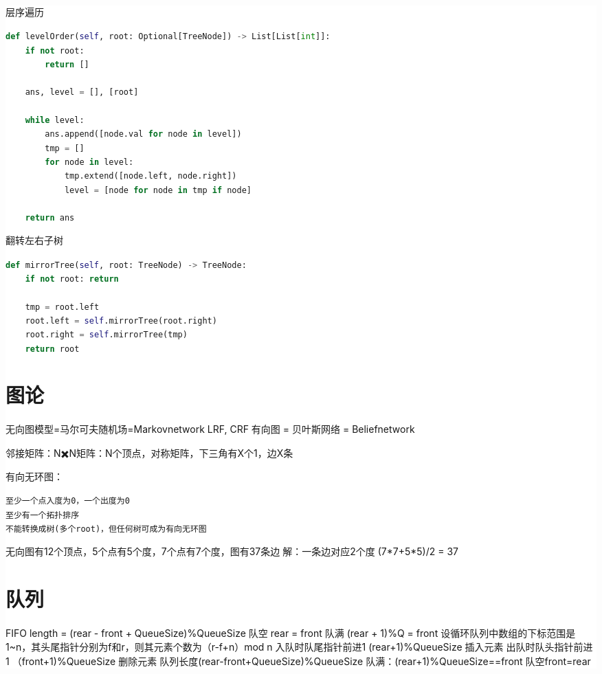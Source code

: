 层序遍历
```python
def levelOrder(self, root: Optional[TreeNode]) -> List[List[int]]:
	if not root:
		return []
	
	ans, level = [], [root]

	while level:
		ans.append([node.val for node in level])
		tmp = []
		for node in level:
			tmp.extend([node.left, node.right])
			level = [node for node in tmp if node]

	return ans
```
翻转左右子树
```python
def mirrorTree(self, root: TreeNode) -> TreeNode:
	if not root: return

	tmp = root.left
	root.left = self.mirrorTree(root.right)
	root.right = self.mirrorTree(tmp)
	return root
```
# 图论
无向图模型=马尔可夫随机场=Markovnetwork LRF, CRF
有向图 = 贝叶斯网络 = Beliefnetwork

邻接矩阵：N✖️N矩阵：N个顶点，对称矩阵，下三角有X个1，边X条

有向无环图：
```
至少一个点入度为0，一个出度为0
至少有一个拓扑排序
不能转换成树(多个root)，但任何树可成为有向无环图
```
无向图有12个顶点，5个点有5个度，7个点有7个度，图有37条边
解：一条边对应2个度 (7\*7+5\*5)/2 = 37

# 队列
FIFO
length = (rear - front + QueueSize)%QueueSize 
队空 rear = front
队满 (rear + 1)%Q = front
设循环队列中数组的下标范围是1~n，其头尾指针分别为f和r，则其元素个数为（r-f+n）mod n
入队时队尾指针前进1 (rear+1)%QueueSize 插入元素
出队时队头指针前进1 （front+1)%QueueSize 删除元素
队列长度(rear-front+QueueSize)%QueueSize
队满：(rear+1)%QueueSize\==front
队空front=rear
